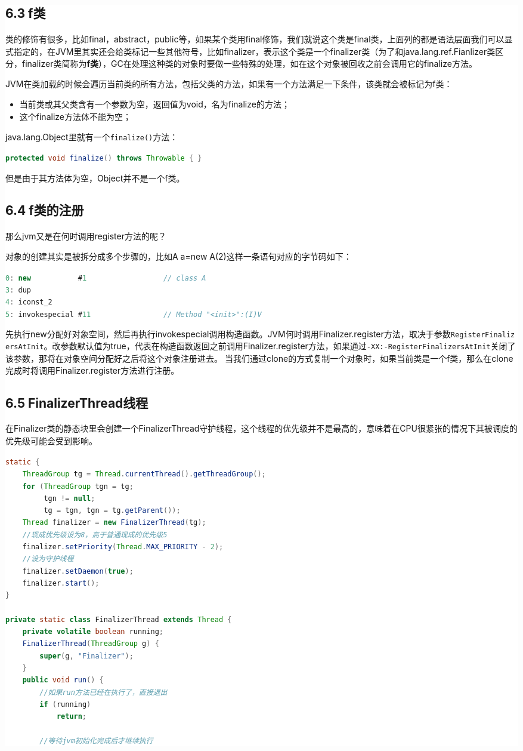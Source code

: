 
## 6.3 f类

类的修饰有很多，比如final，abstract，public等，如果某个类用final修饰，我们就说这个类是final类，上面列的都是语法层面我们可以显式指定的，在JVM里其实还会给类标记一些其他符号，比如finalizer，表示这个类是一个finalizer类（为了和java.lang.ref.Fianlizer类区分，finalizer类简称为**f类**），GC在处理这种类的对象时要做一些特殊的处理，如在这个对象被回收之前会调用它的finalize方法。

JVM在类加载的时候会遍历当前类的所有方法，包括父类的方法，如果有一个方法满足一下条件，该类就会被标记为f类：

- 当前类或其父类含有一个参数为空，返回值为void，名为finalize的方法；
- 这个finalize方法体不能为空；

java.lang.Object里就有一个`finalize()`方法：

```java
protected void finalize() throws Throwable { }
```

但是由于其方法体为空，Object并不是一个f类。

## 6.4 f类的注册

那么jvm又是在何时调用register方法的呢？

对象的创建其实是被拆分成多个步骤的，比如A a=new A(2)这样一条语句对应的字节码如下：

```java
0: new           #1                  // class A
3: dup
4: iconst_2
5: invokespecial #11                 // Method "<init>":(I)V
```

先执行new分配好对象空间，然后再执行invokespecial调用构造函数。JVM何时调用Finalizer.register方法，取决于参数`RegisterFinalizersAtInit`。改参数默认值为true，代表在构造函数返回之前调用Finalizer.register方法，如果通过`-XX:-RegisterFinalizersAtInit`关闭了该参数，那将在对象空间分配好之后将这个对象注册进去。
当我们通过clone的方式复制一个对象时，如果当前类是一个f类，那么在clone完成时将调用Finalizer.register方法进行注册。

## 6.5 FinalizerThread线程

在Finalizer类的静态块里会创建一个FinalizerThread守护线程，这个线程的优先级并不是最高的，意味着在CPU很紧张的情况下其被调度的优先级可能会受到影响。


```java
static {
    ThreadGroup tg = Thread.currentThread().getThreadGroup();
    for (ThreadGroup tgn = tg;
         tgn != null;
         tg = tgn, tgn = tg.getParent());
    Thread finalizer = new FinalizerThread(tg);
	//现成优先级设为8，高于普通现成的优先级5
    finalizer.setPriority(Thread.MAX_PRIORITY - 2);
	//设为守护线程
    finalizer.setDaemon(true);
    finalizer.start();
}

private static class FinalizerThread extends Thread {
    private volatile boolean running;
    FinalizerThread(ThreadGroup g) {
        super(g, "Finalizer");
    }
    public void run() {
 		//如果run方法已经在执行了，直接退出
        if (running)
            return;

		//等待jvm初始化完成后才继续执行
```